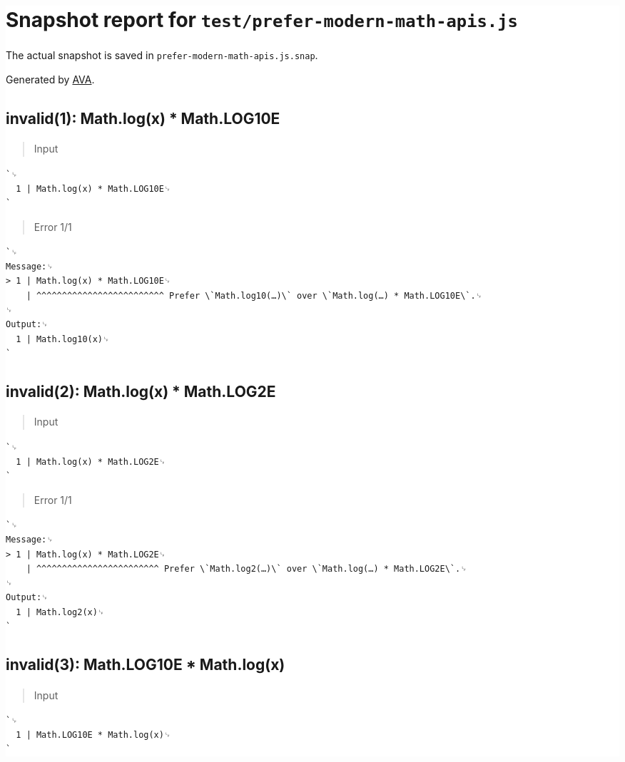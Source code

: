 # Snapshot report for `test/prefer-modern-math-apis.js`

The actual snapshot is saved in `prefer-modern-math-apis.js.snap`.

Generated by [AVA](https://avajs.dev).

## invalid(1): Math.log(x) * Math.LOG10E

> Input

    `␊
      1 | Math.log(x) * Math.LOG10E␊
    `

> Error 1/1

    `␊
    Message:␊
    > 1 | Math.log(x) * Math.LOG10E␊
        | ^^^^^^^^^^^^^^^^^^^^^^^^^ Prefer \`Math.log10(…)\` over \`Math.log(…) * Math.LOG10E\`.␊
    ␊
    Output:␊
      1 | Math.log10(x)␊
    `

## invalid(2): Math.log(x) * Math.LOG2E

> Input

    `␊
      1 | Math.log(x) * Math.LOG2E␊
    `

> Error 1/1

    `␊
    Message:␊
    > 1 | Math.log(x) * Math.LOG2E␊
        | ^^^^^^^^^^^^^^^^^^^^^^^^ Prefer \`Math.log2(…)\` over \`Math.log(…) * Math.LOG2E\`.␊
    ␊
    Output:␊
      1 | Math.log2(x)␊
    `

## invalid(3): Math.LOG10E * Math.log(x)

> Input

    `␊
      1 | Math.LOG10E * Math.log(x)␊
    `
